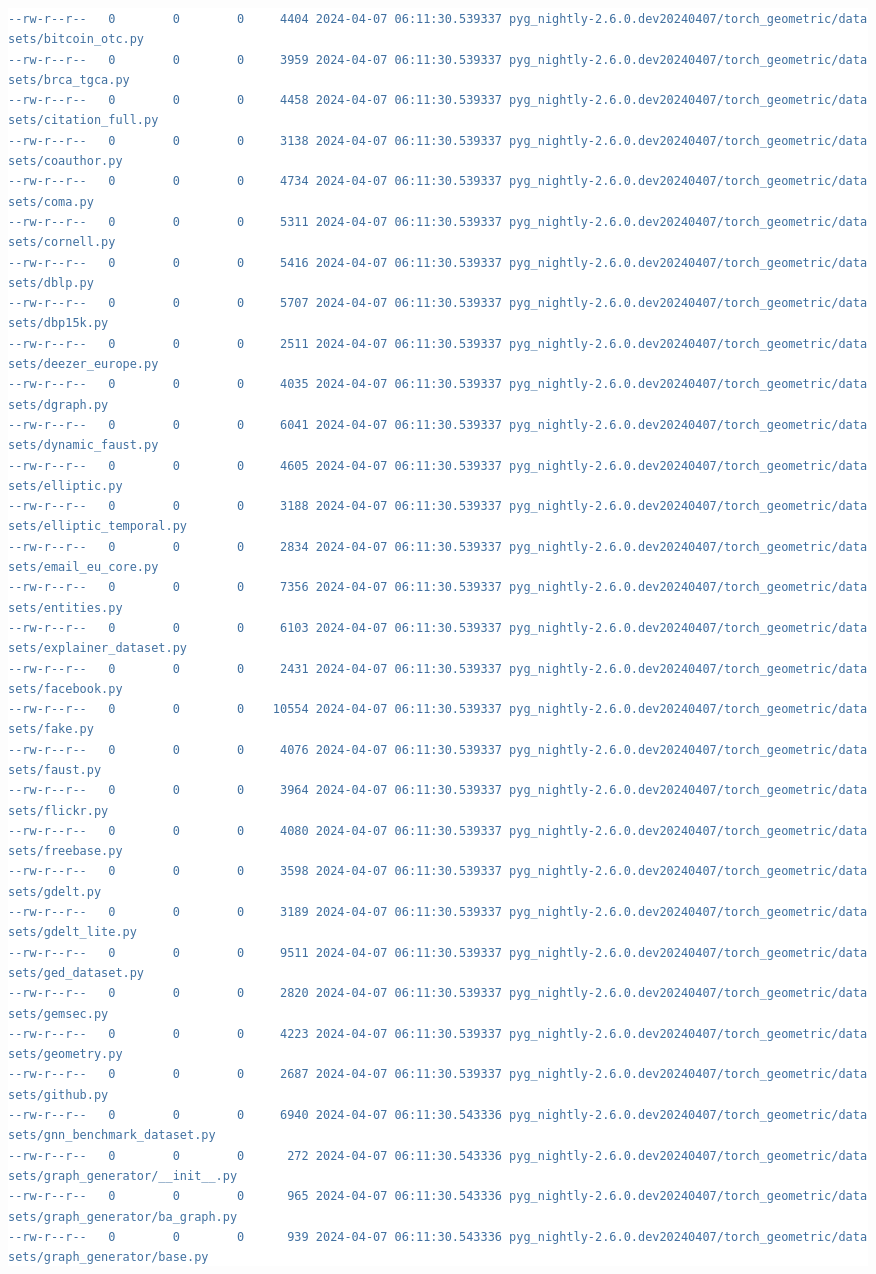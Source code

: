 ```diff
--rw-r--r--   0        0        0     4404 2024-04-07 06:11:30.539337 pyg_nightly-2.6.0.dev20240407/torch_geometric/datasets/bitcoin_otc.py
--rw-r--r--   0        0        0     3959 2024-04-07 06:11:30.539337 pyg_nightly-2.6.0.dev20240407/torch_geometric/datasets/brca_tgca.py
--rw-r--r--   0        0        0     4458 2024-04-07 06:11:30.539337 pyg_nightly-2.6.0.dev20240407/torch_geometric/datasets/citation_full.py
--rw-r--r--   0        0        0     3138 2024-04-07 06:11:30.539337 pyg_nightly-2.6.0.dev20240407/torch_geometric/datasets/coauthor.py
--rw-r--r--   0        0        0     4734 2024-04-07 06:11:30.539337 pyg_nightly-2.6.0.dev20240407/torch_geometric/datasets/coma.py
--rw-r--r--   0        0        0     5311 2024-04-07 06:11:30.539337 pyg_nightly-2.6.0.dev20240407/torch_geometric/datasets/cornell.py
--rw-r--r--   0        0        0     5416 2024-04-07 06:11:30.539337 pyg_nightly-2.6.0.dev20240407/torch_geometric/datasets/dblp.py
--rw-r--r--   0        0        0     5707 2024-04-07 06:11:30.539337 pyg_nightly-2.6.0.dev20240407/torch_geometric/datasets/dbp15k.py
--rw-r--r--   0        0        0     2511 2024-04-07 06:11:30.539337 pyg_nightly-2.6.0.dev20240407/torch_geometric/datasets/deezer_europe.py
--rw-r--r--   0        0        0     4035 2024-04-07 06:11:30.539337 pyg_nightly-2.6.0.dev20240407/torch_geometric/datasets/dgraph.py
--rw-r--r--   0        0        0     6041 2024-04-07 06:11:30.539337 pyg_nightly-2.6.0.dev20240407/torch_geometric/datasets/dynamic_faust.py
--rw-r--r--   0        0        0     4605 2024-04-07 06:11:30.539337 pyg_nightly-2.6.0.dev20240407/torch_geometric/datasets/elliptic.py
--rw-r--r--   0        0        0     3188 2024-04-07 06:11:30.539337 pyg_nightly-2.6.0.dev20240407/torch_geometric/datasets/elliptic_temporal.py
--rw-r--r--   0        0        0     2834 2024-04-07 06:11:30.539337 pyg_nightly-2.6.0.dev20240407/torch_geometric/datasets/email_eu_core.py
--rw-r--r--   0        0        0     7356 2024-04-07 06:11:30.539337 pyg_nightly-2.6.0.dev20240407/torch_geometric/datasets/entities.py
--rw-r--r--   0        0        0     6103 2024-04-07 06:11:30.539337 pyg_nightly-2.6.0.dev20240407/torch_geometric/datasets/explainer_dataset.py
--rw-r--r--   0        0        0     2431 2024-04-07 06:11:30.539337 pyg_nightly-2.6.0.dev20240407/torch_geometric/datasets/facebook.py
--rw-r--r--   0        0        0    10554 2024-04-07 06:11:30.539337 pyg_nightly-2.6.0.dev20240407/torch_geometric/datasets/fake.py
--rw-r--r--   0        0        0     4076 2024-04-07 06:11:30.539337 pyg_nightly-2.6.0.dev20240407/torch_geometric/datasets/faust.py
--rw-r--r--   0        0        0     3964 2024-04-07 06:11:30.539337 pyg_nightly-2.6.0.dev20240407/torch_geometric/datasets/flickr.py
--rw-r--r--   0        0        0     4080 2024-04-07 06:11:30.539337 pyg_nightly-2.6.0.dev20240407/torch_geometric/datasets/freebase.py
--rw-r--r--   0        0        0     3598 2024-04-07 06:11:30.539337 pyg_nightly-2.6.0.dev20240407/torch_geometric/datasets/gdelt.py
--rw-r--r--   0        0        0     3189 2024-04-07 06:11:30.539337 pyg_nightly-2.6.0.dev20240407/torch_geometric/datasets/gdelt_lite.py
--rw-r--r--   0        0        0     9511 2024-04-07 06:11:30.539337 pyg_nightly-2.6.0.dev20240407/torch_geometric/datasets/ged_dataset.py
--rw-r--r--   0        0        0     2820 2024-04-07 06:11:30.539337 pyg_nightly-2.6.0.dev20240407/torch_geometric/datasets/gemsec.py
--rw-r--r--   0        0        0     4223 2024-04-07 06:11:30.539337 pyg_nightly-2.6.0.dev20240407/torch_geometric/datasets/geometry.py
--rw-r--r--   0        0        0     2687 2024-04-07 06:11:30.539337 pyg_nightly-2.6.0.dev20240407/torch_geometric/datasets/github.py
--rw-r--r--   0        0        0     6940 2024-04-07 06:11:30.543336 pyg_nightly-2.6.0.dev20240407/torch_geometric/datasets/gnn_benchmark_dataset.py
--rw-r--r--   0        0        0      272 2024-04-07 06:11:30.543336 pyg_nightly-2.6.0.dev20240407/torch_geometric/datasets/graph_generator/__init__.py
--rw-r--r--   0        0        0      965 2024-04-07 06:11:30.543336 pyg_nightly-2.6.0.dev20240407/torch_geometric/datasets/graph_generator/ba_graph.py
--rw-r--r--   0        0        0      939 2024-04-07 06:11:30.543336 pyg_nightly-2.6.0.dev20240407/torch_geometric/datasets/graph_generator/base.py
```